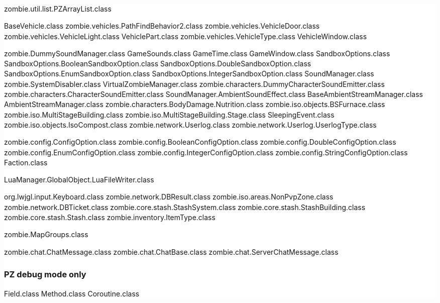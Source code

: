 zombie.util.list.PZArrayList.class

BaseVehicle.class
zombie.vehicles.PathFindBehavior2.class
zombie.vehicles.VehicleDoor.class
zombie.vehicles.VehicleLight.class
VehiclePart.class
zombie.vehicles.VehicleType.class
VehicleWindow.class

zombie.DummySoundManager.class
GameSounds.class
GameTime.class
GameWindow.class
SandboxOptions.class
SandboxOptions.BooleanSandboxOption.class
SandboxOptions.DoubleSandboxOption.class
SandboxOptions.EnumSandboxOption.class
SandboxOptions.IntegerSandboxOption.class
SoundManager.class
zombie.SystemDisabler.class
VirtualZombieManager.class
zombie.characters.DummyCharacterSoundEmitter.class
zombie.characters.CharacterSoundEmitter.class
SoundManager.AmbientSoundEffect.class
BaseAmbientStreamManager.class
AmbientStreamManager.class
zombie.characters.BodyDamage.Nutrition.class
zombie.iso.objects.BSFurnace.class
zombie.iso.MultiStageBuilding.class
zombie.iso.MultiStageBuilding.Stage.class
SleepingEvent.class
zombie.iso.objects.IsoCompost.class
zombie.network.Userlog.class
zombie.network.Userlog.UserlogType.class

zombie.config.ConfigOption.class
zombie.config.BooleanConfigOption.class
zombie.config.DoubleConfigOption.class
zombie.config.EnumConfigOption.class
zombie.config.IntegerConfigOption.class
zombie.config.StringConfigOption.class
Faction.class

LuaManager.GlobalObject.LuaFileWriter.class

org.lwjgl.input.Keyboard.class
zombie.network.DBResult.class
zombie.iso.areas.NonPvpZone.class
zombie.network.DBTicket.class
zombie.core.stash.StashSystem.class
zombie.core.stash.StashBuilding.class
zombie.core.stash.Stash.class
zombie.inventory.ItemType.class

zombie.MapGroups.class

zombie.chat.ChatMessage.class
zombie.chat.ChatBase.class
zombie.chat.ServerChatMessage.class


### PZ debug mode only
Field.class
Method.class
Coroutine.class
